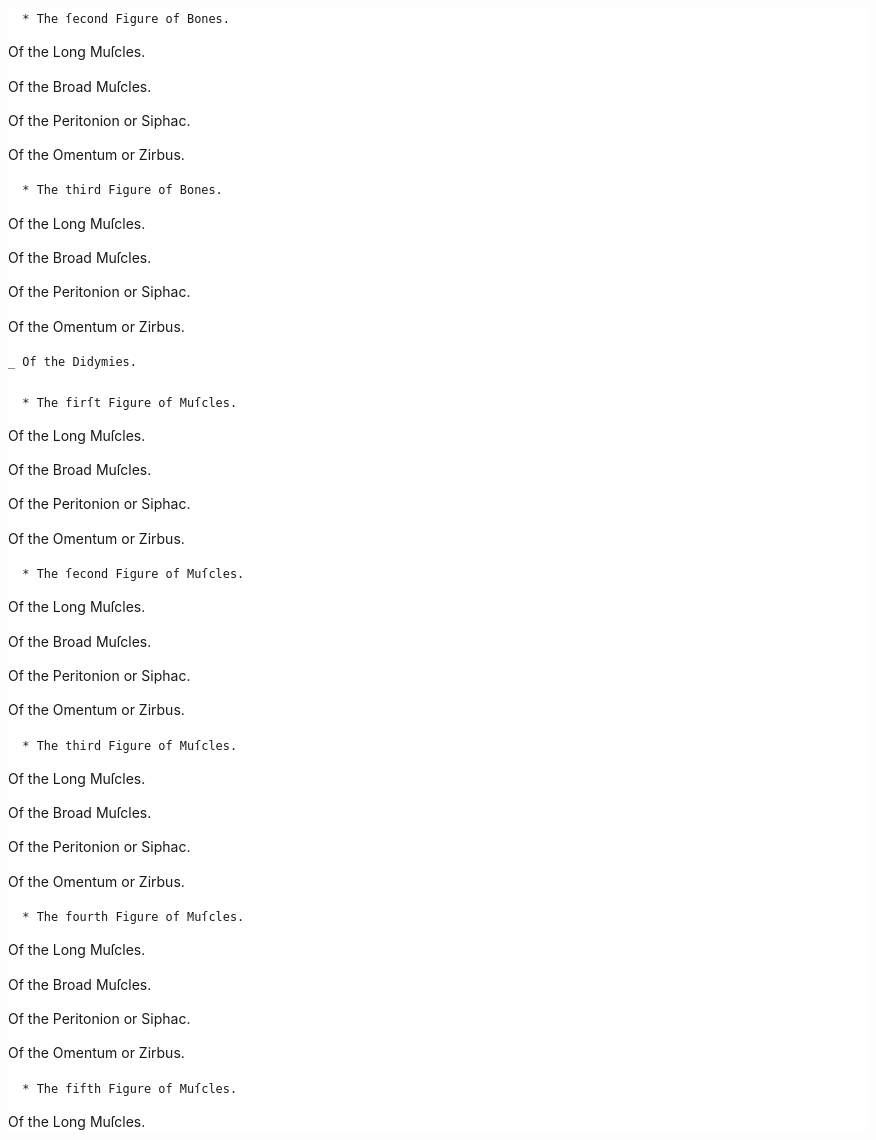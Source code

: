       * The ſecond Figure of Bones.

Of the Long Muſcles.

Of the Broad Muſcles.

Of the Peritonion or Siphac.

Of the Omentum or Zirbus.

      * The third Figure of Bones.

Of the Long Muſcles.

Of the Broad Muſcles.

Of the Peritonion or Siphac.

Of the Omentum or Zirbus.

    _ Of the Didymies.

      * The firſt Figure of Muſcles.

Of the Long Muſcles.

Of the Broad Muſcles.

Of the Peritonion or Siphac.

Of the Omentum or Zirbus.

      * The ſecond Figure of Muſcles.

Of the Long Muſcles.

Of the Broad Muſcles.

Of the Peritonion or Siphac.

Of the Omentum or Zirbus.

      * The third Figure of Muſcles.

Of the Long Muſcles.

Of the Broad Muſcles.

Of the Peritonion or Siphac.

Of the Omentum or Zirbus.

      * The fourth Figure of Muſcles.

Of the Long Muſcles.

Of the Broad Muſcles.

Of the Peritonion or Siphac.

Of the Omentum or Zirbus.

      * The fifth Figure of Muſcles.

Of the Long Muſcles.

